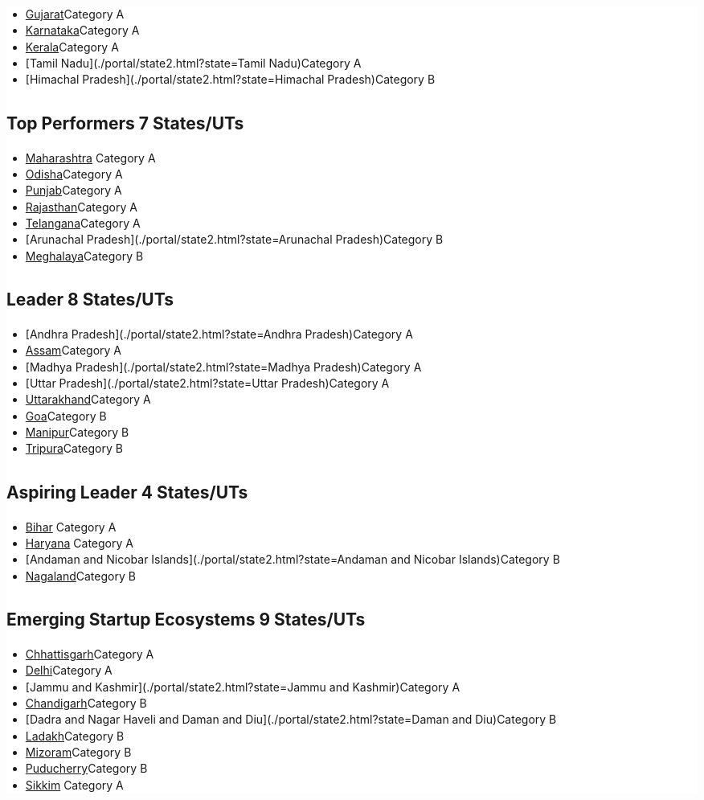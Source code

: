* [Gujarat](./portal/state2.html?state=Gujarat)Category A
* [Karnataka](./portal/state2.html?state=Karnataka)Category A
* [Kerala](./portal/state2.html?state=Kerala)Category A
* [Tamil
  Nadu](./portal/state2.html?state=Tamil Nadu)Category A
* [Himachal Pradesh](./portal/state2.html?state=Himachal Pradesh)Category B

Top Performers
7 States/UTs
---------------------------

* [Maharashtra](./portal/state2.html?state=Maharashtra) Category A
* [Odisha](./portal/state2.html?state=Odisha)Category A
* [Punjab](./portal/state2.html?state=Punjab)Category A
* [Rajasthan](./portal/state2.html?state=Rajasthan)Category A
* [Telangana](./portal/state2.html?state=Telangana)Category A
* [Arunachal Pradesh](./portal/state2.html?state=Arunachal Pradesh)Category B
* [Meghalaya](./portal/state2.html?state=Meghalaya)Category B

Leader
8 States/UTs
-------------------

* [Andhra
  Pradesh](./portal/state2.html?state=Andhra Pradesh)Category A
* [Assam](./portal/state2.html?state=Assam)Category A
* [Madhya
  Pradesh](./portal/state2.html?state=Madhya Pradesh)Category A
* [Uttar
  Pradesh](./portal/state2.html?state=Uttar Pradesh)Category A
* [Uttarakhand](./portal/state2.html?state=Uttarakhand)Category A
* [Goa](./portal/state2.html?state=Goa)Category B
* [Manipur](./portal/state2.html?state=Manipur)Category B
* [Tripura](./portal/state2.html?state=Tripura)Category B

Aspiring Leader
4 States/UTs
----------------------------

* [Bihar](./portal/state2.html?state=Bihar)
  Category A
* [Haryana](./portal/state2.html?state=Haryana)
  Category A
* [Andaman and Nicobar Islands](./portal/state2.html?state=Andaman and Nicobar Islands)Category B
* [Nagaland](./portal/state2.html?state=Nagaland)Category B

Emerging Startup Ecosystems
9 States/UTs
----------------------------------------

* [Chhattisgarh](./portal/state2.html?state=Chhattisgarh)Category A
* [Delhi](./portal/state2.html?state=Delhi)Category A
* [Jammu and Kashmir](./portal/state2.html?state=Jammu and Kashmir)Category A
* [Chandigarh](./portal/state2.html?state=Chandigarh)Category B
* [Dadra and Nagar Haveli and Daman and Diu](./portal/state2.html?state=Daman and Diu)Category B
* [Ladakh](./portal/state2.html?state=Ladakh)Category B
* [Mizoram](./portal/state2.html?state=Mizoram)Category B
* [Puducherry](./portal/state2.html?state=Puducherry)Category B
* [Sikkim](./portal/state2.html?state=Sikkim)
  Category A
